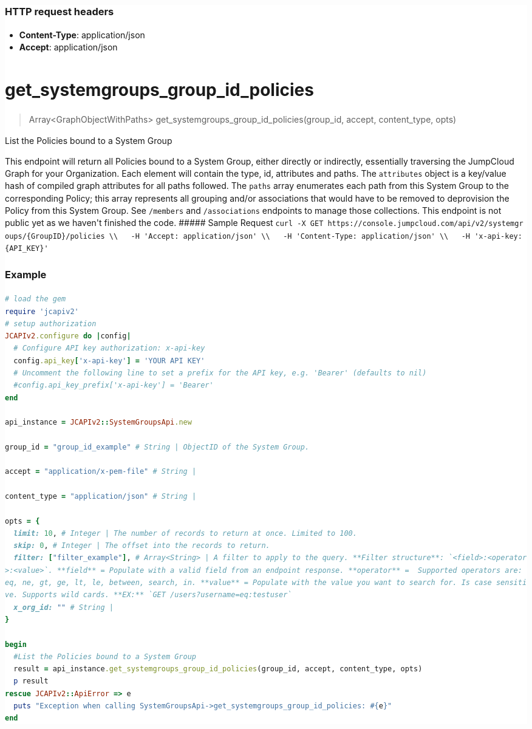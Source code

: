 ### HTTP request headers

 - **Content-Type**: application/json
 - **Accept**: application/json



# **get_systemgroups_group_id_policies**
> Array&lt;GraphObjectWithPaths&gt; get_systemgroups_group_id_policies(group_id, accept, content_type, opts)

List the Policies bound to a System Group

This endpoint will return all Policies bound to a System Group, either directly or indirectly, essentially traversing the JumpCloud Graph for your Organization.  Each element will contain the type, id, attributes and paths.  The `attributes` object is a key/value hash of compiled graph attributes for all paths followed.  The `paths` array enumerates each path from this System Group to the corresponding Policy; this array represents all grouping and/or associations that would have to be removed to deprovision the Policy from this System Group.  See `/members` and `/associations` endpoints to manage those collections.  This endpoint is not public yet as we haven't finished the code.  ##### Sample Request ``` curl -X GET https://console.jumpcloud.com/api/v2/systemgroups/{GroupID}/policies \\   -H 'Accept: application/json' \\   -H 'Content-Type: application/json' \\   -H 'x-api-key: {API_KEY}' ```

### Example
```ruby
# load the gem
require 'jcapiv2'
# setup authorization
JCAPIv2.configure do |config|
  # Configure API key authorization: x-api-key
  config.api_key['x-api-key'] = 'YOUR API KEY'
  # Uncomment the following line to set a prefix for the API key, e.g. 'Bearer' (defaults to nil)
  #config.api_key_prefix['x-api-key'] = 'Bearer'
end

api_instance = JCAPIv2::SystemGroupsApi.new

group_id = "group_id_example" # String | ObjectID of the System Group.

accept = "application/x-pem-file" # String | 

content_type = "application/json" # String | 

opts = { 
  limit: 10, # Integer | The number of records to return at once. Limited to 100.
  skip: 0, # Integer | The offset into the records to return.
  filter: ["filter_example"], # Array<String> | A filter to apply to the query. **Filter structure**: `<field>:<operator>:<value>`. **field** = Populate with a valid field from an endpoint response. **operator** =  Supported operators are: eq, ne, gt, ge, lt, le, between, search, in. **value** = Populate with the value you want to search for. Is case sensitive. Supports wild cards. **EX:** `GET /users?username=eq:testuser`
  x_org_id: "" # String | 
}

begin
  #List the Policies bound to a System Group
  result = api_instance.get_systemgroups_group_id_policies(group_id, accept, content_type, opts)
  p result
rescue JCAPIv2::ApiError => e
  puts "Exception when calling SystemGroupsApi->get_systemgroups_group_id_policies: #{e}"
end
```
